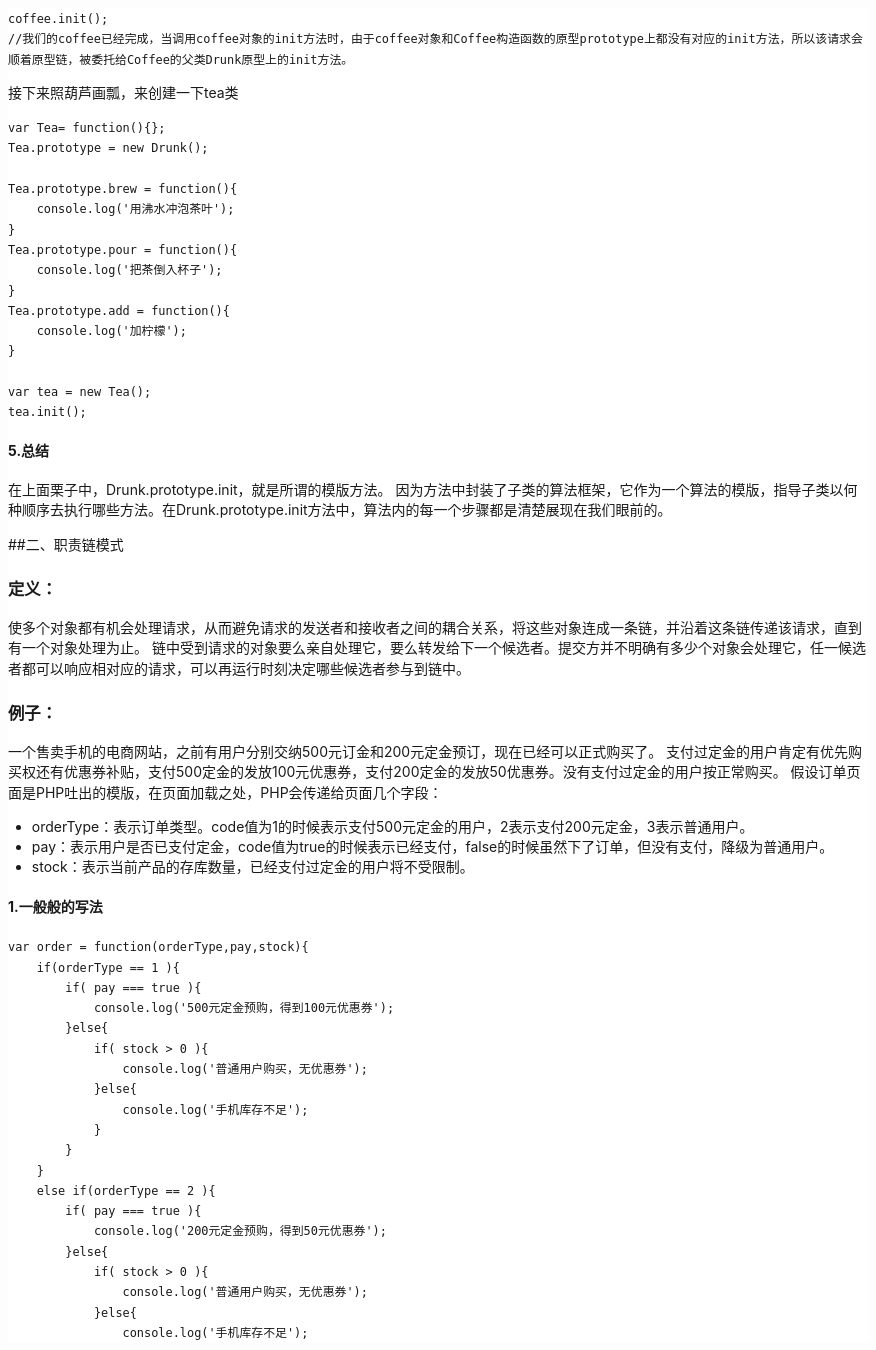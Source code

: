 ```
coffee.init();
//我们的coffee已经完成，当调用coffee对象的init方法时，由于coffee对象和Coffee构造函数的原型prototype上都没有对应的init方法，所以该请求会顺着原型链，被委托给Coffee的父类Drunk原型上的init方法。
```
接下来照葫芦画瓢，来创建一下tea类
```
var Tea= function(){};
Tea.prototype = new Drunk();

Tea.prototype.brew = function(){
    console.log('用沸水冲泡茶叶');
}
Tea.prototype.pour = function(){
    console.log('把茶倒入杯子');
}
Tea.prototype.add = function(){
    console.log('加柠檬');
}

var tea = new Tea();
tea.init();
```

#### 5.总结
在上面栗子中，Drunk.prototype.init，就是所谓的模版方法。
因为方法中封装了子类的算法框架，它作为一个算法的模版，指导子类以何种顺序去执行哪些方法。在Drunk.prototype.init方法中，算法内的每一个步骤都是清楚展现在我们眼前的。


##二、职责链模式

### 定义：
使多个对象都有机会处理请求，从而避免请求的发送者和接收者之间的耦合关系，将这些对象连成一条链，并沿着这条链传递该请求，直到有一个对象处理为止。
链中受到请求的对象要么亲自处理它，要么转发给下一个候选者。提交方并不明确有多少个对象会处理它，任一候选者都可以响应相对应的请求，可以再运行时刻决定哪些候选者参与到链中。

### 例子：
一个售卖手机的电商网站，之前有用户分别交纳500元订金和200元定金预订，现在已经可以正式购买了。
支付过定金的用户肯定有优先购买权还有优惠券补贴，支付500定金的发放100元优惠券，支付200定金的发放50优惠券。没有支付过定金的用户按正常购买。
假设订单页面是PHP吐出的模版，在页面加载之处，PHP会传递给页面几个字段：
* orderType：表示订单类型。code值为1的时候表示支付500元定金的用户，2表示支付200元定金，3表示普通用户。
* pay：表示用户是否已支付定金，code值为true的时候表示已经支付，false的时候虽然下了订单，但没有支付，降级为普通用户。
* stock：表示当前产品的存库数量，已经支付过定金的用户将不受限制。

#### 1.一般般的写法
```
var order = function(orderType,pay,stock){
    if(orderType == 1 ){
        if( pay === true ){
            console.log('500元定金预购，得到100元优惠券');
        }else{
            if( stock > 0 ){
                console.log('普通用户购买，无优惠券');
            }else{
                console.log('手机库存不足');
            }
        }
    }
    else if(orderType == 2 ){
        if( pay === true ){
            console.log('200元定金预购，得到50元优惠券');
        }else{
            if( stock > 0 ){
                console.log('普通用户购买，无优惠券');
            }else{
                console.log('手机库存不足');
```